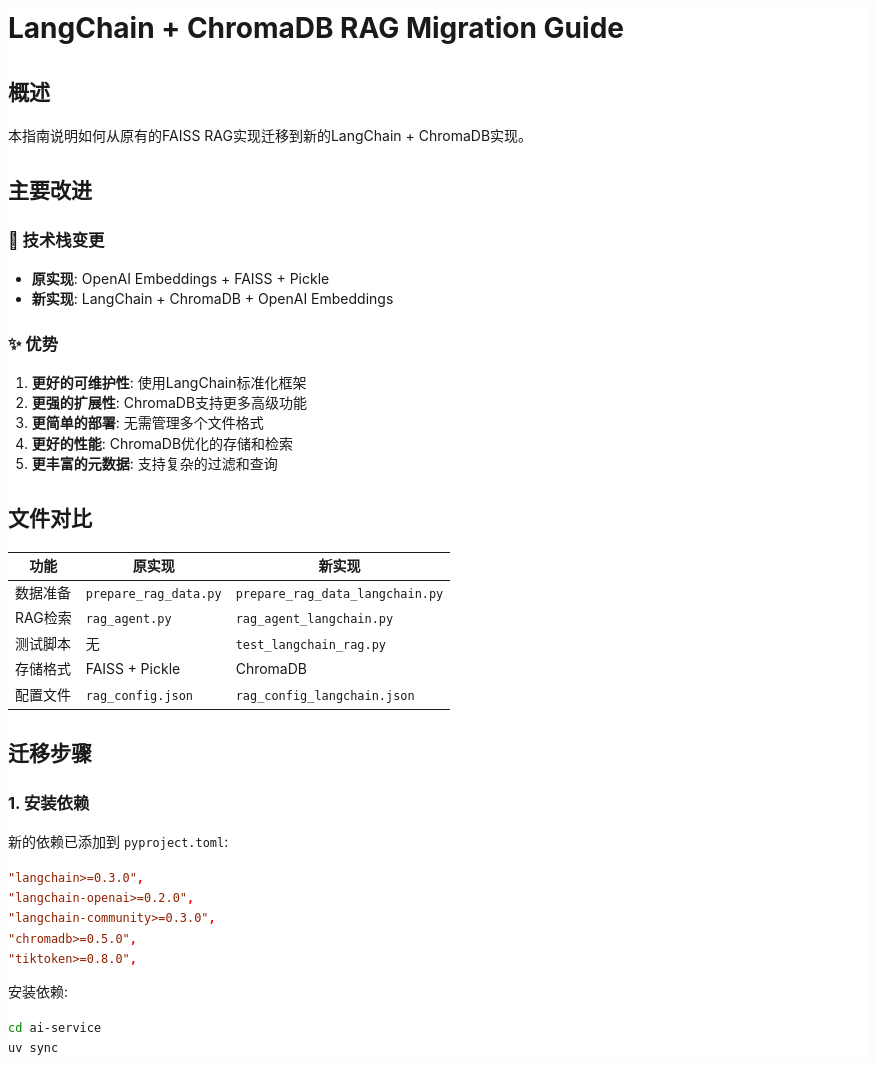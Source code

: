 # LangChain + ChromaDB RAG Migration Guide

## 概述

本指南说明如何从原有的FAISS RAG实现迁移到新的LangChain + ChromaDB实现。

## 主要改进

### 🔄 技术栈变更
- **原实现**: OpenAI Embeddings + FAISS + Pickle
- **新实现**: LangChain + ChromaDB + OpenAI Embeddings

### ✨ 优势
1. **更好的可维护性**: 使用LangChain标准化框架
2. **更强的扩展性**: ChromaDB支持更多高级功能
3. **更简单的部署**: 无需管理多个文件格式
4. **更好的性能**: ChromaDB优化的存储和检索
5. **更丰富的元数据**: 支持复杂的过滤和查询

## 文件对比

| 功能 | 原实现 | 新实现 |
|------|--------|--------|
| 数据准备 | `prepare_rag_data.py` | `prepare_rag_data_langchain.py` |
| RAG检索 | `rag_agent.py` | `rag_agent_langchain.py` |
| 测试脚本 | 无 | `test_langchain_rag.py` |
| 存储格式 | FAISS + Pickle | ChromaDB |
| 配置文件 | `rag_config.json` | `rag_config_langchain.json` |

## 迁移步骤

### 1. 安装依赖

新的依赖已添加到 `pyproject.toml`:
```toml
"langchain>=0.3.0",
"langchain-openai>=0.2.0", 
"langchain-community>=0.3.0",
"chromadb>=0.5.0",
"tiktoken>=0.8.0",
```

安装依赖:
```bash
cd ai-service
uv sync
```
